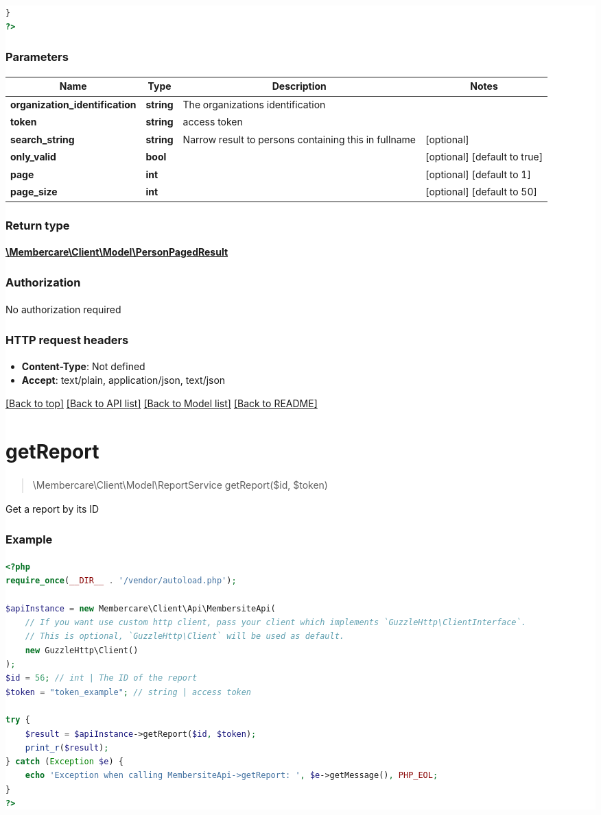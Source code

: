 ```php
}
?>
```

### Parameters

Name | Type | Description  | Notes
------------- | ------------- | ------------- | -------------
 **organization_identification** | **string**| The organizations identification |
 **token** | **string**| access token |
 **search_string** | **string**| Narrow result to persons containing this in fullname | [optional]
 **only_valid** | **bool**|  | [optional] [default to true]
 **page** | **int**|  | [optional] [default to 1]
 **page_size** | **int**|  | [optional] [default to 50]

### Return type

[**\Membercare\Client\Model\PersonPagedResult**](../Model/PersonPagedResult.md)

### Authorization

No authorization required

### HTTP request headers

 - **Content-Type**: Not defined
 - **Accept**: text/plain, application/json, text/json

[[Back to top]](#) [[Back to API list]](../../README.md#documentation-for-api-endpoints) [[Back to Model list]](../../README.md#documentation-for-models) [[Back to README]](../../README.md)

# **getReport**
> \Membercare\Client\Model\ReportService getReport($id, $token)

Get a report by its ID

### Example
```php
<?php
require_once(__DIR__ . '/vendor/autoload.php');

$apiInstance = new Membercare\Client\Api\MembersiteApi(
    // If you want use custom http client, pass your client which implements `GuzzleHttp\ClientInterface`.
    // This is optional, `GuzzleHttp\Client` will be used as default.
    new GuzzleHttp\Client()
);
$id = 56; // int | The ID of the report
$token = "token_example"; // string | access token

try {
    $result = $apiInstance->getReport($id, $token);
    print_r($result);
} catch (Exception $e) {
    echo 'Exception when calling MembersiteApi->getReport: ', $e->getMessage(), PHP_EOL;
}
?>
```
